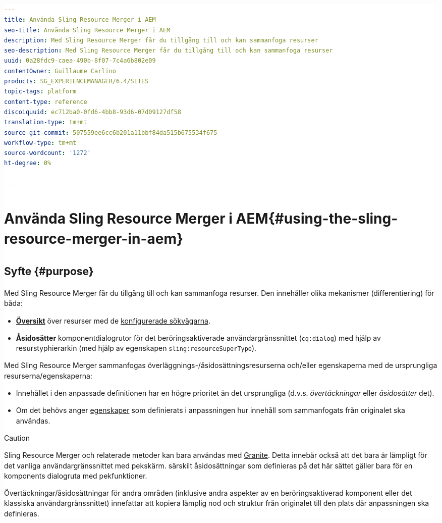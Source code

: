 ```yaml
---
title: Använda Sling Resource Merger i AEM
seo-title: Använda Sling Resource Merger i AEM
description: Med Sling Resource Merger får du tillgång till och kan sammanfoga resurser
seo-description: Med Sling Resource Merger får du tillgång till och kan sammanfoga resurser
uuid: 0a28fdc9-caea-490b-8f07-7c4a6b802e09
contentOwner: Guillaume Carlino
products: SG_EXPERIENCEMANAGER/6.4/SITES
topic-tags: platform
content-type: reference
discoiquuid: ec712ba0-0fd6-4bb8-93d6-07d09127df58
translation-type: tm+mt
source-git-commit: 507559ee6cc6b201a11bbf84da515b675534f675
workflow-type: tm+mt
source-wordcount: '1272'
ht-degree: 0%

---
```



# Använda Sling Resource Merger i AEM{#using-the-sling-resource-merger-in-aem}

## Syfte {#purpose}

Med Sling Resource Merger får du tillgång till och kan sammanfoga resurser. Den innehåller olika mekanismer (differentiering) för båda:

* **[Översikt](/help/sites-developing/overlays.md)** över resurser med de  [konfigurerade sökvägarna](/help/sites-developing/overlays.md#configuring-the-search-paths).

* **Åsidosätter** komponentdialogrutor för det beröringsaktiverade användargränssnittet (`cq:dialog`) med hjälp av resurstyphierarkin (med hjälp av egenskapen  `sling:resourceSuperType`).

Med Sling Resource Merger sammanfogas överläggnings-/åsidosättningsresurserna och/eller egenskaperna med de ursprungliga resurserna/egenskaperna:

* Innehållet i den anpassade definitionen har en högre prioritet än det ursprungliga (d.v.s. *övertäckningar* eller *åsidosätter* det).

* Om det behövs anger [egenskaper](#properties) som definierats i anpassningen hur innehåll som sammanfogats från originalet ska användas.

>[!CAUTION]
>
>Sling Resource Merger och relaterade metoder kan bara användas med [Granite](https://helpx.adobe.com/experience-manager/6-4/sites/developing/using/reference-materials/granite-ui/api/index.html). Detta innebär också att det bara är lämpligt för det vanliga användargränssnittet med pekskärm. särskilt åsidosättningar som definieras på det här sättet gäller bara för en komponents dialogruta med pekfunktioner.
>
>Övertäckningar/åsidosättningar för andra områden (inklusive andra aspekter av en beröringsaktiverad komponent eller det klassiska användargränssnittet) innefattar att kopiera lämplig nod och struktur från originalet till den plats där anpassningen ska definieras.
